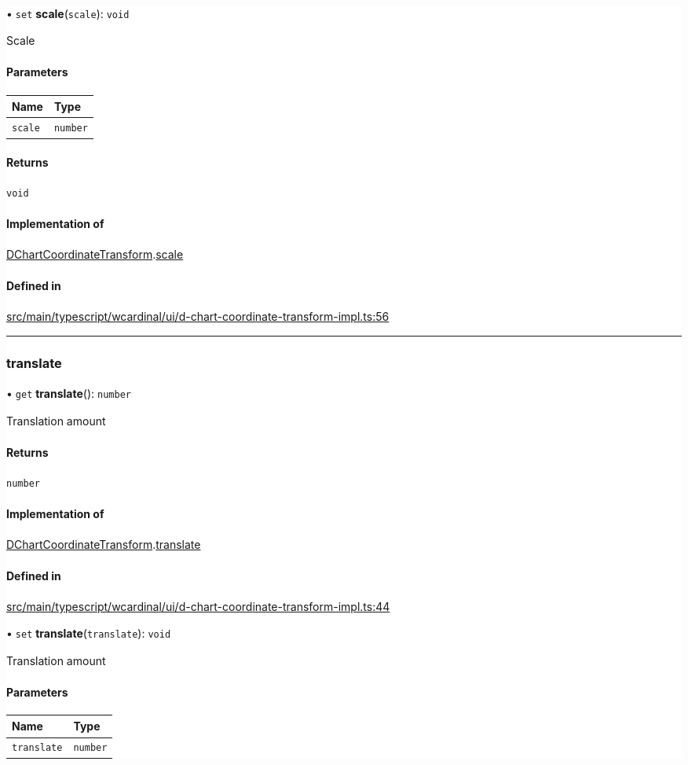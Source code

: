 • `set` **scale**(`scale`): `void`

Scale

#### Parameters

| Name | Type |
| :------ | :------ |
| `scale` | `number` |

#### Returns

`void`

#### Implementation of

[DChartCoordinateTransform](../interfaces/DChartCoordinateTransform.md).[scale](../interfaces/DChartCoordinateTransform.md#scale)

#### Defined in

[src/main/typescript/wcardinal/ui/d-chart-coordinate-transform-impl.ts:56](https://github.com/winter-cardinal/winter-cardinal-ui/blob/v0.154.0/src/main/typescript/wcardinal/ui/d-chart-coordinate-transform-impl.ts#L56)

___

### translate

• `get` **translate**(): `number`

Translation amount

#### Returns

`number`

#### Implementation of

[DChartCoordinateTransform](../interfaces/DChartCoordinateTransform.md).[translate](../interfaces/DChartCoordinateTransform.md#translate)

#### Defined in

[src/main/typescript/wcardinal/ui/d-chart-coordinate-transform-impl.ts:44](https://github.com/winter-cardinal/winter-cardinal-ui/blob/v0.154.0/src/main/typescript/wcardinal/ui/d-chart-coordinate-transform-impl.ts#L44)

• `set` **translate**(`translate`): `void`

Translation amount

#### Parameters

| Name | Type |
| :------ | :------ |
| `translate` | `number` |
